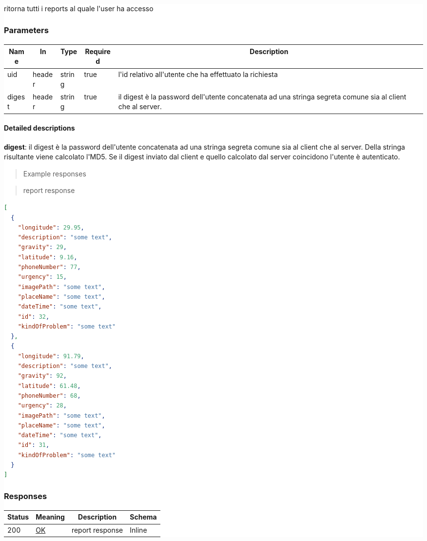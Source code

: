 ritorna tutti i reports al quale l'user ha accesso

<h3 id="findreports-parameters">Parameters</h3>

|Name|In|Type|Required|Description|
|---|---|---|---|---|
|uid|header|string|true|l'id relativo all'utente che ha effettuato la richiesta|
|digest|header|string|true|il digest è la password dell'utente concatenata ad una stringa segreta comune sia al client che al server. |

#### Detailed descriptions

**digest**: il digest è la password dell'utente concatenata ad una stringa segreta comune sia al client che al server. 
Della stringa risultante viene calcolato l'MD5.
Se il digest inviato dal client e quello calcolato dal server coincidono l'utente è autenticato.

> Example responses

> report response

```json
[
  {
    "longitude": 29.95,
    "description": "some text",
    "gravity": 29,
    "latitude": 9.16,
    "phoneNumber": 77,
    "urgency": 15,
    "imagePath": "some text",
    "placeName": "some text",
    "dateTime": "some text",
    "id": 32,
    "kindOfProblem": "some text"
  },
  {
    "longitude": 91.79,
    "description": "some text",
    "gravity": 92,
    "latitude": 61.48,
    "phoneNumber": 68,
    "urgency": 28,
    "imagePath": "some text",
    "placeName": "some text",
    "dateTime": "some text",
    "id": 31,
    "kindOfProblem": "some text"
  }
]
```

<h3 id="findreports-responses">Responses</h3>

|Status|Meaning|Description|Schema|
|---|---|---|---|
|200|[OK](https://tools.ietf.org/html/rfc7231#section-6.3.1)|report response|Inline|
